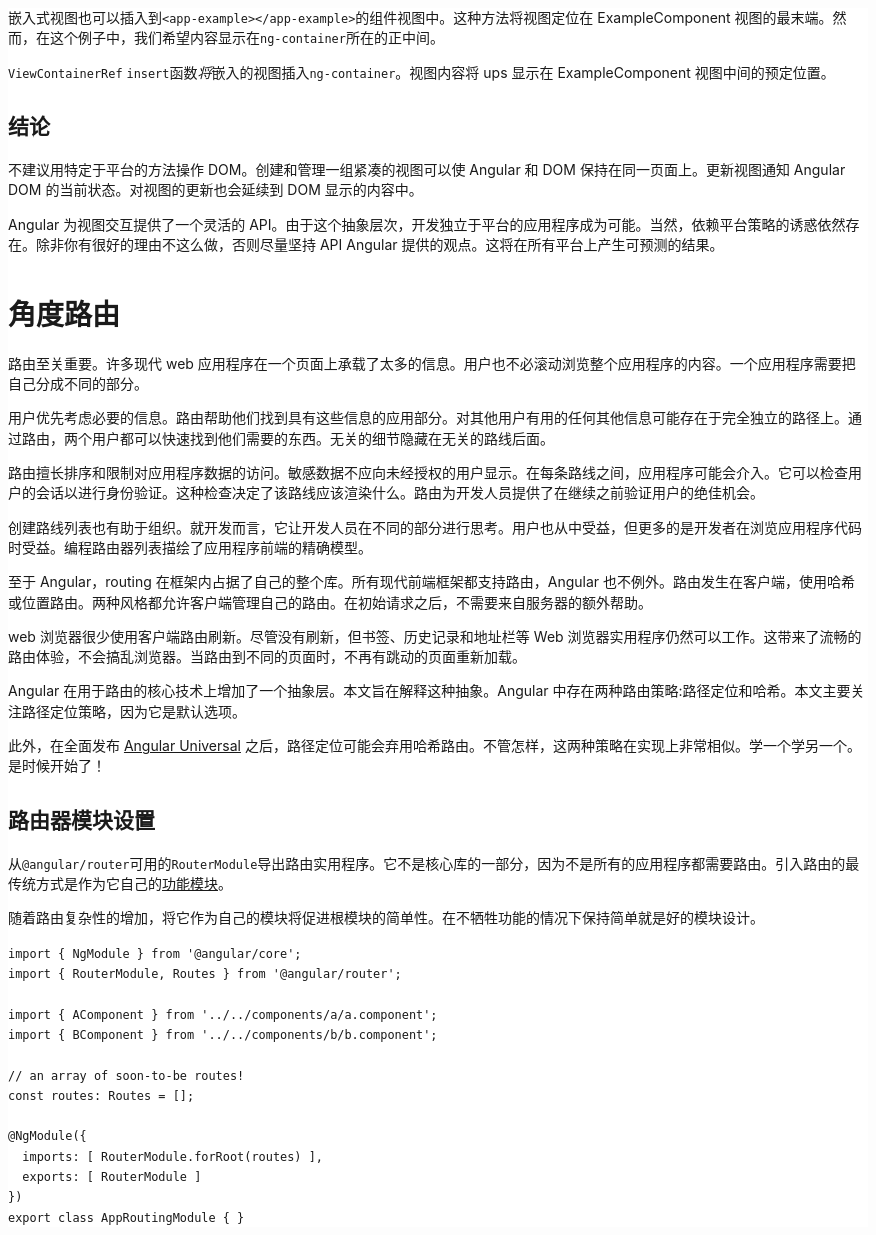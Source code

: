 嵌入式视图也可以插入到`<app-example></app-example>`的组件视图中。这种方法将视图定位在 ExampleComponent 视图的最末端。然而，在这个例子中，我们希望内容显示在`ng-container`所在的正中间。

`ViewContainerRef` `insert`函数*将*嵌入的视图插入`ng-container`。视图内容将 ups 显示在 ExampleComponent 视图中间的预定位置。

## 结论

不建议用特定于平台的方法操作 DOM。创建和管理一组紧凑的视图可以使 Angular 和 DOM 保持在同一页面上。更新视图通知 Angular DOM 的当前状态。对视图的更新也会延续到 DOM 显示的内容中。

Angular 为视图交互提供了一个灵活的 API。由于这个抽象层次，开发独立于平台的应用程序成为可能。当然，依赖平台策略的诱惑依然存在。除非你有很好的理由不这么做，否则尽量坚持 API Angular 提供的观点。这将在所有平台上产生可预测的结果。

# **角度路由**

路由至关重要。许多现代 web 应用程序在一个页面上承载了太多的信息。用户也不必滚动浏览整个应用程序的内容。一个应用程序需要把自己分成不同的部分。

用户优先考虑必要的信息。路由帮助他们找到具有这些信息的应用部分。对其他用户有用的任何其他信息可能存在于完全独立的路径上。通过路由，两个用户都可以快速找到他们需要的东西。无关的细节隐藏在无关的路线后面。

路由擅长排序和限制对应用程序数据的访问。敏感数据不应向未经授权的用户显示。在每条路线之间，应用程序可能会介入。它可以检查用户的会话以进行身份验证。这种检查决定了该路线应该渲染什么。路由为开发人员提供了在继续之前验证用户的绝佳机会。

创建路线列表也有助于组织。就开发而言，它让开发人员在不同的部分进行思考。用户也从中受益，但更多的是开发者在浏览应用程序代码时受益。编程路由器列表描绘了应用程序前端的精确模型。

至于 Angular，routing 在框架内占据了自己的整个库。所有现代前端框架都支持路由，Angular 也不例外。路由发生在客户端，使用哈希或位置路由。两种风格都允许客户端管理自己的路由。在初始请求之后，不需要来自服务器的额外帮助。

web 浏览器很少使用客户端路由刷新。尽管没有刷新，但书签、历史记录和地址栏等 Web 浏览器实用程序仍然可以工作。这带来了流畅的路由体验，不会搞乱浏览器。当路由到不同的页面时，不再有跳动的页面重新加载。

Angular 在用于路由的核心技术上增加了一个抽象层。本文旨在解释这种抽象。Angular 中存在两种路由策略:路径定位和哈希。本文主要关注路径定位策略，因为它是默认选项。

此外，在全面发布 [Angular Universal](https://universal.angular.io/) 之后，路径定位可能会弃用哈希路由。不管怎样，这两种策略在实现上非常相似。学一个学另一个。是时候开始了！

## 路由器模块设置

从`@angular/router`可用的`RouterModule`导出路由实用程序。它不是核心库的一部分，因为不是所有的应用程序都需要路由。引入路由的最传统方式是作为它自己的[功能模块](https://angular.io/guide/feature-modules)。

随着路由复杂性的增加，将它作为自己的模块将促进根模块的简单性。在不牺牲功能的情况下保持简单就是好的模块设计。

```
import { NgModule } from '@angular/core';
import { RouterModule, Routes } from '@angular/router';

import { AComponent } from '../../components/a/a.component';
import { BComponent } from '../../components/b/b.component';

// an array of soon-to-be routes!
const routes: Routes = [];

@NgModule({
  imports: [ RouterModule.forRoot(routes) ],
  exports: [ RouterModule ]
})
export class AppRoutingModule { }
```
